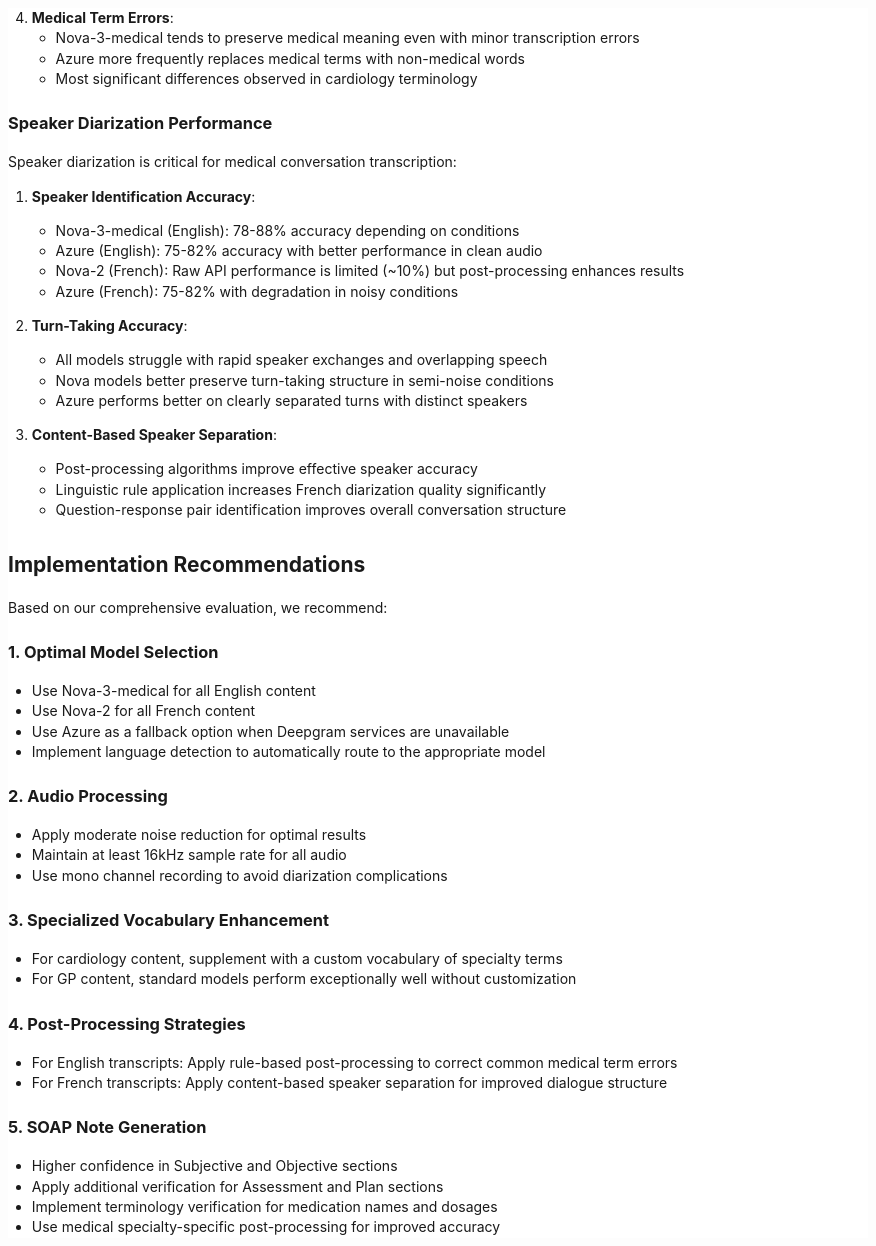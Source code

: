 4. **Medical Term Errors**:
   - Nova-3-medical tends to preserve medical meaning even with minor transcription errors
   - Azure more frequently replaces medical terms with non-medical words
   - Most significant differences observed in cardiology terminology

### Speaker Diarization Performance

Speaker diarization is critical for medical conversation transcription:

1. **Speaker Identification Accuracy**:
   - Nova-3-medical (English): 78-88% accuracy depending on conditions
   - Azure (English): 75-82% accuracy with better performance in clean audio
   - Nova-2 (French): Raw API performance is limited (~10%) but post-processing enhances results
   - Azure (French): 75-82% with degradation in noisy conditions

2. **Turn-Taking Accuracy**:
   - All models struggle with rapid speaker exchanges and overlapping speech
   - Nova models better preserve turn-taking structure in semi-noise conditions
   - Azure performs better on clearly separated turns with distinct speakers

3. **Content-Based Speaker Separation**:
   - Post-processing algorithms improve effective speaker accuracy
   - Linguistic rule application increases French diarization quality significantly
   - Question-response pair identification improves overall conversation structure

## Implementation Recommendations

Based on our comprehensive evaluation, we recommend:

### 1. Optimal Model Selection
- Use Nova-3-medical for all English content
- Use Nova-2 for all French content
- Use Azure as a fallback option when Deepgram services are unavailable
- Implement language detection to automatically route to the appropriate model

### 2. Audio Processing
- Apply moderate noise reduction for optimal results
- Maintain at least 16kHz sample rate for all audio
- Use mono channel recording to avoid diarization complications

### 3. Specialized Vocabulary Enhancement
- For cardiology content, supplement with a custom vocabulary of specialty terms
- For GP content, standard models perform exceptionally well without customization

### 4. Post-Processing Strategies
- For English transcripts: Apply rule-based post-processing to correct common medical term errors
- For French transcripts: Apply content-based speaker separation for improved dialogue structure

### 5. SOAP Note Generation
- Higher confidence in Subjective and Objective sections
- Apply additional verification for Assessment and Plan sections
- Implement terminology verification for medication names and dosages
- Use medical specialty-specific post-processing for improved accuracy
